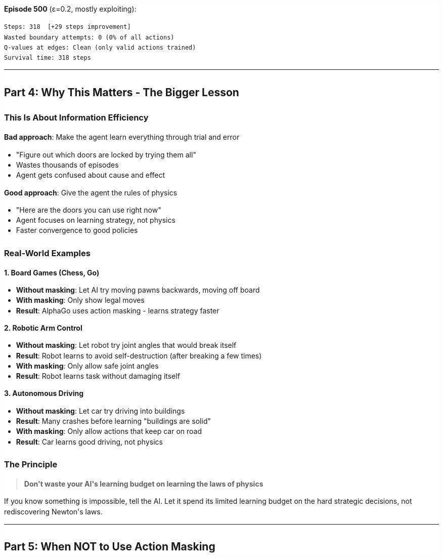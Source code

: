 **Episode 500** (ε=0.2, mostly exploiting):
```
Steps: 318  [+29 steps improvement]
Wasted boundary attempts: 0 (0% of all actions)
Q-values at edges: Clean (only valid actions trained)
Survival time: 318 steps
```

---

## Part 4: Why This Matters - The Bigger Lesson

### This Is About Information Efficiency

**Bad approach**: Make the agent learn everything through trial and error
- "Figure out which doors are locked by trying them all"
- Wastes thousands of episodes
- Agent gets confused about cause and effect

**Good approach**: Give the agent the rules of physics
- "Here are the doors you can use right now"
- Agent focuses on learning strategy, not physics
- Faster convergence to good policies

### Real-World Examples

**1. Board Games (Chess, Go)**
- **Without masking**: Let AI try moving pawns backwards, moving off board
- **With masking**: Only show legal moves
- **Result**: AlphaGo uses action masking - learns strategy faster

**2. Robotic Arm Control**
- **Without masking**: Let robot try joint angles that would break itself
- **Result**: Robot learns to avoid self-destruction (after breaking a few times)
- **With masking**: Only allow safe joint angles
- **Result**: Robot learns task without damaging itself

**3. Autonomous Driving**
- **Without masking**: Let car try driving into buildings
- **Result**: Many crashes before learning "buildings are solid"
- **With masking**: Only allow actions that keep car on road
- **Result**: Car learns good driving, not physics

### The Principle

> **Don't waste your AI's learning budget on learning the laws of physics**

If you know something is impossible, tell the AI. Let it spend its limited learning budget on the hard strategic decisions, not rediscovering Newton's laws.

---

## Part 5: When NOT to Use Action Masking

